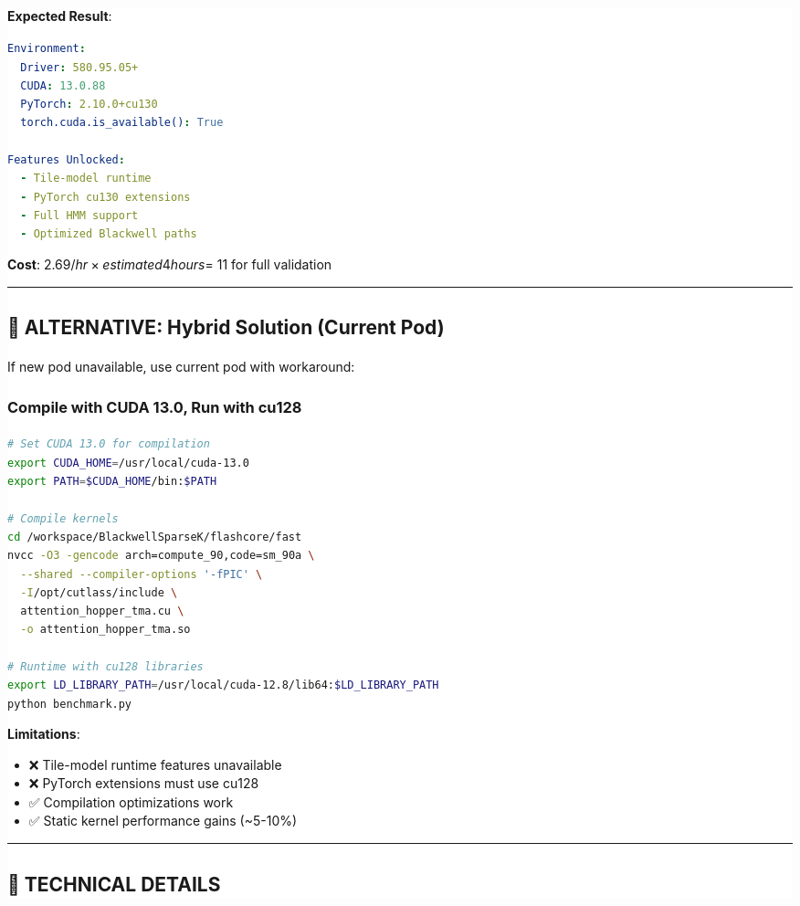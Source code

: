 **Expected Result**:
```yaml
Environment:
  Driver: 580.95.05+
  CUDA: 13.0.88
  PyTorch: 2.10.0+cu130
  torch.cuda.is_available(): True
  
Features Unlocked:
  - Tile-model runtime
  - PyTorch cu130 extensions
  - Full HMM support
  - Optimized Blackwell paths
```

**Cost**: $2.69/hr × estimated 4 hours = ~$11 for full validation

---

## 📝 ALTERNATIVE: Hybrid Solution (Current Pod)

If new pod unavailable, use current pod with workaround:

### Compile with CUDA 13.0, Run with cu128

```bash
# Set CUDA 13.0 for compilation
export CUDA_HOME=/usr/local/cuda-13.0
export PATH=$CUDA_HOME/bin:$PATH

# Compile kernels
cd /workspace/BlackwellSparseK/flashcore/fast
nvcc -O3 -gencode arch=compute_90,code=sm_90a \
  --shared --compiler-options '-fPIC' \
  -I/opt/cutlass/include \
  attention_hopper_tma.cu \
  -o attention_hopper_tma.so

# Runtime with cu128 libraries
export LD_LIBRARY_PATH=/usr/local/cuda-12.8/lib64:$LD_LIBRARY_PATH
python benchmark.py
```

**Limitations**:
- ❌ Tile-model runtime features unavailable
- ❌ PyTorch extensions must use cu128
- ✅ Compilation optimizations work
- ✅ Static kernel performance gains (~5-10%)

---

## 🔬 TECHNICAL DETAILS
